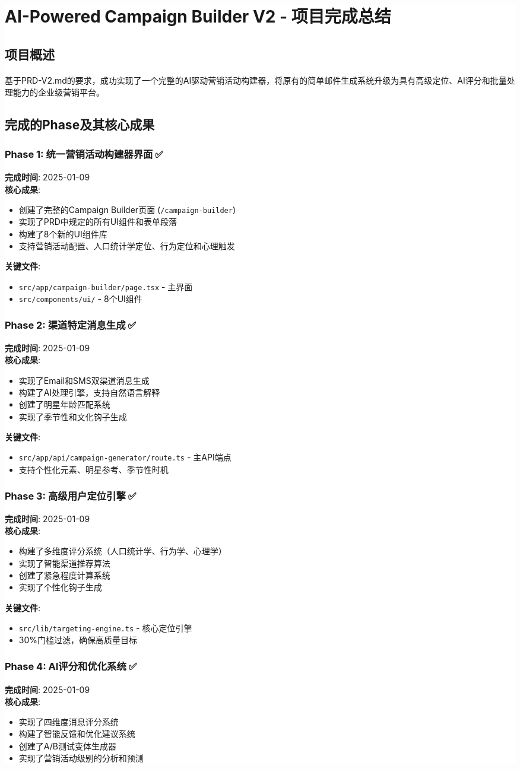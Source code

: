 # AI-Powered Campaign Builder V2 - 项目完成总结

## 项目概述

基于PRD-V2.md的要求，成功实现了一个完整的AI驱动营销活动构建器，将原有的简单邮件生成系统升级为具有高级定位、AI评分和批量处理能力的企业级营销平台。

## 完成的Phase及其核心成果

### Phase 1: 统一营销活动构建器界面 ✅
**完成时间**: 2025-01-09  
**核心成果**:
- 创建了完整的Campaign Builder页面 (`/campaign-builder`)
- 实现了PRD中规定的所有UI组件和表单段落
- 构建了8个新的UI组件库
- 支持营销活动配置、人口统计学定位、行为定位和心理触发

**关键文件**:
- `src/app/campaign-builder/page.tsx` - 主界面
- `src/components/ui/` - 8个UI组件

### Phase 2: 渠道特定消息生成 ✅
**完成时间**: 2025-01-09  
**核心成果**:
- 实现了Email和SMS双渠道消息生成
- 构建了AI处理引擎，支持自然语言解释
- 创建了明星年龄匹配系统
- 实现了季节性和文化钩子生成

**关键文件**:
- `src/app/api/campaign-generator/route.ts` - 主API端点
- 支持个性化元素、明星参考、季节性时机

### Phase 3: 高级用户定位引擎 ✅
**完成时间**: 2025-01-09  
**核心成果**:
- 构建了多维度评分系统（人口统计学、行为学、心理学）
- 实现了智能渠道推荐算法
- 创建了紧急程度计算系统
- 实现了个性化钩子生成

**关键文件**:
- `src/lib/targeting-engine.ts` - 核心定位引擎
- 30%门槛过滤，确保高质量目标

### Phase 4: AI评分和优化系统 ✅
**完成时间**: 2025-01-09  
**核心成果**:
- 实现了四维度消息评分系统
- 构建了智能反馈和优化建议系统
- 创建了A/B测试变体生成器
- 实现了营销活动级别的分析和预测
